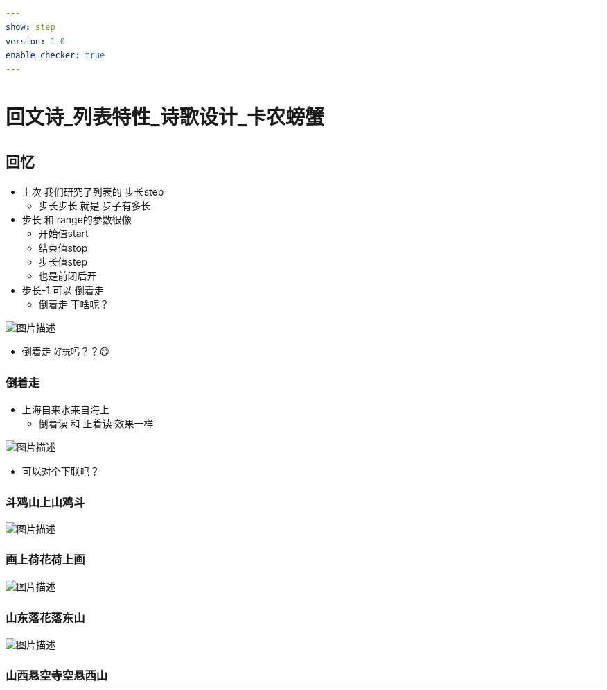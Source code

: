 ```yaml
---
show: step
version: 1.0
enable_checker: true
---
```


#  回文诗_列表特性_诗歌设计_卡农螃蟹 

## 回忆

- 上次 我们研究了列表的 步长step
	- 步长步长 就是 步子有多长
- 步长 和 range的参数很像
	- 开始值start
	- 结束值stop
	- 步长值step
	- 也是前闭后开
- 步长-1 可以 倒着走
	- 倒着走 干啥呢？

![图片描述](https://doc.shiyanlou.com/courses/uid1190679-20221122-1669104330115)

- 倒着走 `好玩`吗？？😄

### 倒着走

- 上海自来水来自海上
	- 倒着读 和 正着读 效果一样

![图片描述](https://doc.shiyanlou.com/courses/3584/labs/83396/uid1190679-20250510-1746845461287) 

- 可以对个下联吗？

### 斗鸡山上山鸡斗

![图片描述](https://doc.shiyanlou.com/courses/3584/labs/83396/uid1190679-20250510-1746845442927) 

### 画上荷花荷上画

![图片描述](https://doc.shiyanlou.com/courses/3584/labs/83396/uid1190679-20250510-1746845409979) 


### 山东落花落东山

![图片描述](https://doc.shiyanlou.com/courses/3584/labs/83396/uid1190679-20250510-1746845480866) 

### 山西悬空寺空悬西山
